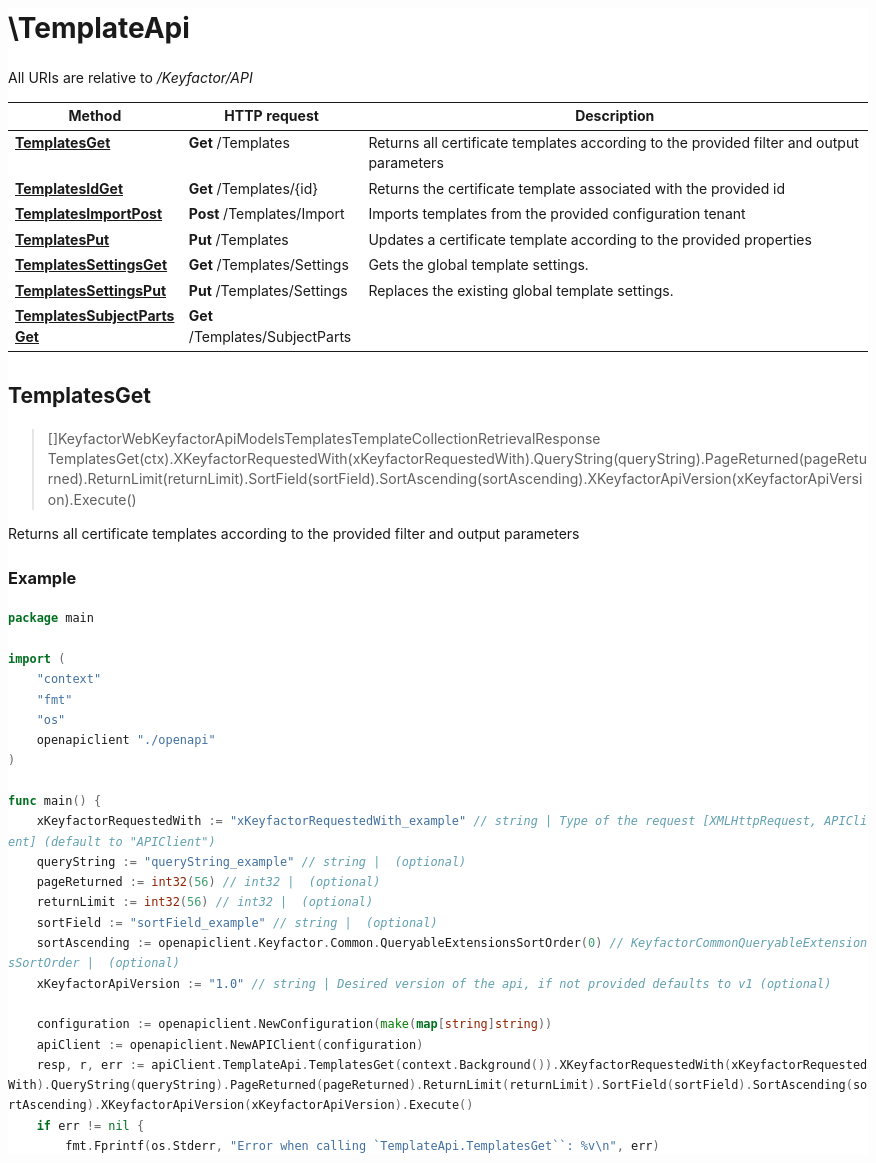 # \TemplateApi

All URIs are relative to */Keyfactor/API*

Method | HTTP request | Description
------------- | ------------- | -------------
[**TemplatesGet**](TemplateApi.md#TemplatesGet) | **Get** /Templates | Returns all certificate templates according to the provided filter and output parameters
[**TemplatesIdGet**](TemplateApi.md#TemplatesIdGet) | **Get** /Templates/{id} | Returns the certificate template associated with the provided id
[**TemplatesImportPost**](TemplateApi.md#TemplatesImportPost) | **Post** /Templates/Import | Imports templates from the provided configuration tenant
[**TemplatesPut**](TemplateApi.md#TemplatesPut) | **Put** /Templates | Updates a certificate template according to the provided properties
[**TemplatesSettingsGet**](TemplateApi.md#TemplatesSettingsGet) | **Get** /Templates/Settings | Gets the global template settings.
[**TemplatesSettingsPut**](TemplateApi.md#TemplatesSettingsPut) | **Put** /Templates/Settings | Replaces the existing global template settings.
[**TemplatesSubjectPartsGet**](TemplateApi.md#TemplatesSubjectPartsGet) | **Get** /Templates/SubjectParts | 



## TemplatesGet

> []KeyfactorWebKeyfactorApiModelsTemplatesTemplateCollectionRetrievalResponse TemplatesGet(ctx).XKeyfactorRequestedWith(xKeyfactorRequestedWith).QueryString(queryString).PageReturned(pageReturned).ReturnLimit(returnLimit).SortField(sortField).SortAscending(sortAscending).XKeyfactorApiVersion(xKeyfactorApiVersion).Execute()

Returns all certificate templates according to the provided filter and output parameters

### Example

```go
package main

import (
    "context"
    "fmt"
    "os"
    openapiclient "./openapi"
)

func main() {
    xKeyfactorRequestedWith := "xKeyfactorRequestedWith_example" // string | Type of the request [XMLHttpRequest, APIClient] (default to "APIClient")
    queryString := "queryString_example" // string |  (optional)
    pageReturned := int32(56) // int32 |  (optional)
    returnLimit := int32(56) // int32 |  (optional)
    sortField := "sortField_example" // string |  (optional)
    sortAscending := openapiclient.Keyfactor.Common.QueryableExtensionsSortOrder(0) // KeyfactorCommonQueryableExtensionsSortOrder |  (optional)
    xKeyfactorApiVersion := "1.0" // string | Desired version of the api, if not provided defaults to v1 (optional)

    configuration := openapiclient.NewConfiguration(make(map[string]string))
    apiClient := openapiclient.NewAPIClient(configuration)
    resp, r, err := apiClient.TemplateApi.TemplatesGet(context.Background()).XKeyfactorRequestedWith(xKeyfactorRequestedWith).QueryString(queryString).PageReturned(pageReturned).ReturnLimit(returnLimit).SortField(sortField).SortAscending(sortAscending).XKeyfactorApiVersion(xKeyfactorApiVersion).Execute()
    if err != nil {
        fmt.Fprintf(os.Stderr, "Error when calling `TemplateApi.TemplatesGet``: %v\n", err)
```